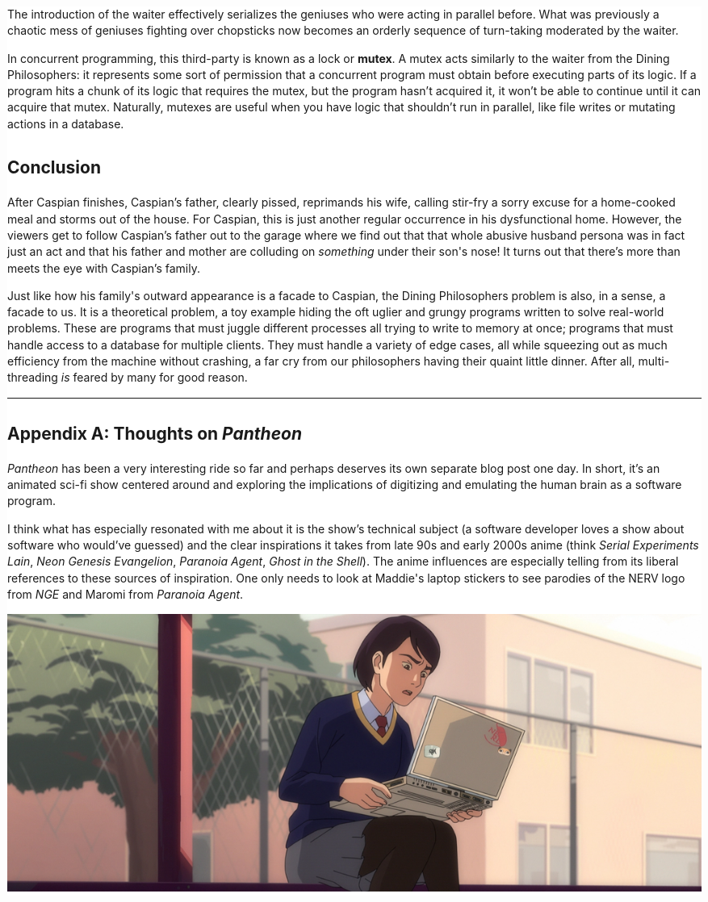 The introduction of the waiter effectively serializes the geniuses who were acting in parallel before. What was previously a chaotic mess of geniuses fighting over chopsticks now becomes an orderly sequence of turn-taking moderated by the waiter.

In concurrent programming, this third-party is known as a lock or **mutex**. A mutex acts similarly to the waiter from the Dining Philosophers: it represents some sort of permission that a concurrent program must obtain before executing parts of its logic. If a program hits a chunk of its logic that requires the mutex, but the program hasn’t acquired it, it won’t be able to continue until it can acquire that mutex. Naturally, mutexes are useful when you have logic that shouldn’t run in parallel, like file writes or mutating actions in a database.

## Conclusion

After Caspian finishes, Caspian’s father, clearly pissed, reprimands his wife, calling stir-fry a sorry excuse for a home-cooked meal and storms out of the house. For Caspian, this is just another regular occurrence in his dysfunctional home. However, the viewers get to follow Caspian’s father out to the garage where we find out that that whole abusive husband persona was in fact just an act and that his father and mother are colluding on *something* under their son's nose! It turns out that there’s more than meets the eye with Caspian’s family.

Just like how his family's outward appearance is a facade to Caspian, the Dining Philosophers problem is also, in a sense, a facade to us. It is a theoretical problem, a toy example hiding the oft uglier and grungy programs written to solve real-world problems. These are programs that must juggle different processes all trying to write to memory at once; programs that must handle access to a database for multiple clients. They must handle a variety of edge cases, all while squeezing out as much efficiency from the machine without crashing, a far cry from our philosophers having their quaint little dinner. After all, multi-threading *is* feared by many for good reason.

---

## Appendix A: Thoughts on *Pantheon*

*Pantheon* has been a very interesting ride so far and perhaps deserves its own separate blog post one day. In short, it’s an animated sci-fi show centered around and exploring the implications of digitizing and emulating the human brain as a software program.

I think what has especially resonated with me about it is the show’s technical subject (a software developer loves a show about software who would’ve guessed) and the clear inspirations it takes from late 90s and early 2000s anime (think *Serial Experiments Lain*, *Neon Genesis Evangelion*, *Paranoia Agent*, *Ghost in the Shell*). The anime influences are especially telling from its liberal references to these sources of inspiration. One only needs to look at Maddie's laptop stickers to see parodies of the NERV logo from *NGE* and Maromi from *Paranoia Agent*.

![Maddie Kim sitting with her laptop. The laptop has parody stickers of the NERV logo and Maromi.](/images/dining-philosophers/laptop.png)
